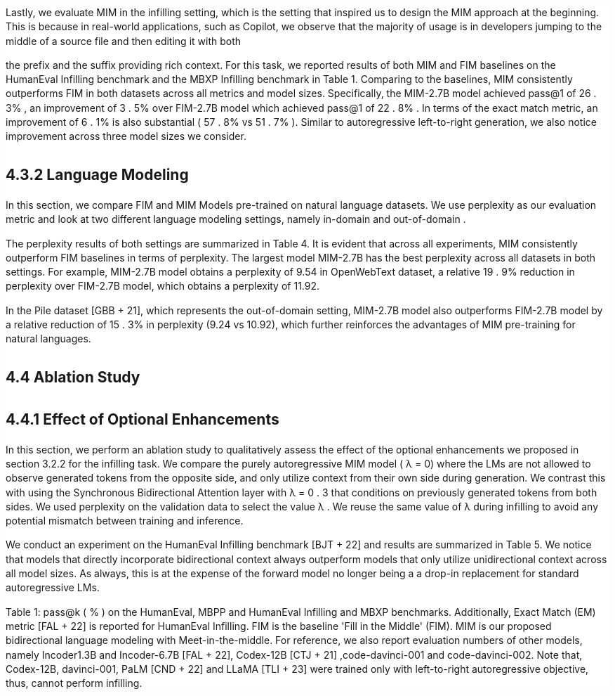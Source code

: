 Lastly, we evaluate MIM in the infilling setting, which is the setting that inspired us to design the MIM approach at the beginning. This is because in real-world applications, such as Copilot, we observe that the majority of usage is in developers jumping to the middle of a source file and then editing it with both

the prefix and the suffix providing rich context. For this task, we reported results of both MIM and FIM baselines on the HumanEval Infilling benchmark and the MBXP Infilling benchmark in Table 1. Comparing to the baselines, MIM consistently outperforms FIM in both datasets across all metrics and model sizes. Specifically, the MIM-2.7B model achieved pass@1 of 26 . 3% , an improvement of 3 . 5% over FIM-2.7B model which achieved pass@1 of 22 . 8% . In terms of the exact match metric, an improvement of 6 . 1% is also substantial ( 57 . 8% vs 51 . 7% ). Similar to autoregressive left-to-right generation, we also notice improvement across three model sizes we consider.

## 4.3.2 Language Modeling

In this section, we compare FIM and MIM Models pre-trained on natural language datasets. We use perplexity as our evaluation metric and look at two different language modeling settings, namely in-domain and out-of-domain .

The perplexity results of both settings are summarized in Table 4. It is evident that across all experiments, MIM consistently outperform FIM baselines in terms of perplexity. The largest model MIM-2.7B has the best perplexity across all datasets in both settings. For example, MIM-2.7B model obtains a perplexity of 9.54 in OpenWebText dataset, a relative 19 . 9% reduction in perplexity over FIM-2.7B model, which obtains a perplexity of 11.92.

In the Pile dataset [GBB + 21], which represents the out-of-domain setting, MIM-2.7B model also outperforms FIM-2.7B model by a relative reduction of 15 . 3% in perplexity (9.24 vs 10.92), which further reinforces the advantages of MIM pre-training for natural languages.

## 4.4 Ablation Study

## 4.4.1 Effect of Optional Enhancements

In this section, we perform an ablation study to qualitatively assess the effect of the optional enhancements we proposed in section 3.2.2 for the infilling task. We compare the purely autoregressive MIM model ( λ = 0) where the LMs are not allowed to observe generated tokens from the opposite side, and only utilize context from their own side during generation. We contrast this with using the Synchronous Bidirectional Attention layer with λ = 0 . 3 that conditions on previously generated tokens from both sides. We used perplexity on the validation data to select the value λ . We reuse the same value of λ during infilling to avoid any potential mismatch between training and inference.

We conduct an experiment on the HumanEval Infilling benchmark [BJT + 22] and results are summarized in Table 5. We notice that models that directly incorporate bidirectional context always outperform models that only utilize unidirectional context across all model sizes. As always, this is at the expense of the forward model no longer being a a drop-in replacement for standard autoregressive LMs.

Table 1: pass@k ( % ) on the HumanEval, MBPP and HumanEval Infilling and MBXP benchmarks. Additionally, Exact Match (EM) metric [FAL + 22] is reported for HumanEval Infilling. FIM is the baseline 'Fill in the Middle' (FIM). MIM is our proposed bidirectional language modeling with Meet-in-the-middle. For reference, we also report evaluation numbers of other models, namely Incoder1.3B and Incoder-6.7B [FAL + 22], Codex-12B [CTJ + 21] ,code-davinci-001 and code-davinci-002. Note that, Codex-12B, davinci-001, PaLM [CND + 22] and LLaMA [TLI + 23] were trained only with left-to-right autoregressive objective, thus, cannot perform infilling.
